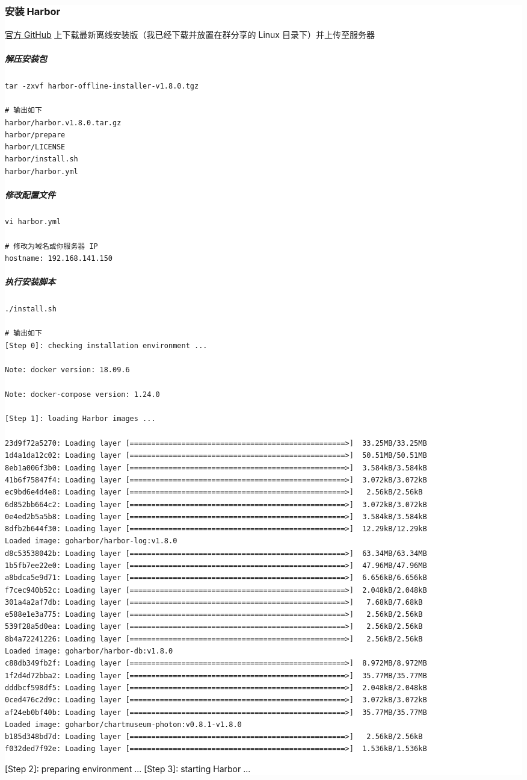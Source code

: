 ### 安装 Harbor

[官方 GitHub](https://github.com/goharbor/harbor) 上下载最新离线安装版（我已经下载并放置在群分享的 Linux 目录下）并上传至服务器

##### 解压安装包

~~~
tar -zxvf harbor-offline-installer-v1.8.0.tgz

# 输出如下
harbor/harbor.v1.8.0.tar.gz
harbor/prepare
harbor/LICENSE
harbor/install.sh
harbor/harbor.yml
~~~

##### 修改配置文件

~~~
vi harbor.yml

# 修改为域名或你服务器 IP
hostname: 192.168.141.150
~~~

##### 执行安装脚本

~~~
./install.sh

# 输出如下
[Step 0]: checking installation environment ...

Note: docker version: 18.09.6

Note: docker-compose version: 1.24.0

[Step 1]: loading Harbor images ...

23d9f72a5270: Loading layer [==================================================>]  33.25MB/33.25MB
1d4a1da12c02: Loading layer [==================================================>]  50.51MB/50.51MB
8eb1a006f3b0: Loading layer [==================================================>]  3.584kB/3.584kB
41b6f75847f4: Loading layer [==================================================>]  3.072kB/3.072kB
ec9bd6e4d4e8: Loading layer [==================================================>]   2.56kB/2.56kB
6d852bb664c2: Loading layer [==================================================>]  3.072kB/3.072kB
0e4ed2b5a5b8: Loading layer [==================================================>]  3.584kB/3.584kB
8dfb2b644f30: Loading layer [==================================================>]  12.29kB/12.29kB
Loaded image: goharbor/harbor-log:v1.8.0
d8c53538042b: Loading layer [==================================================>]  63.34MB/63.34MB
1b5fb7ee22e0: Loading layer [==================================================>]  47.96MB/47.96MB
a8bdca5e9d71: Loading layer [==================================================>]  6.656kB/6.656kB
f7cec940b52c: Loading layer [==================================================>]  2.048kB/2.048kB
301a4a2af7db: Loading layer [==================================================>]   7.68kB/7.68kB
e588e1e3a775: Loading layer [==================================================>]   2.56kB/2.56kB
539f28a5d0ea: Loading layer [==================================================>]   2.56kB/2.56kB
8b4a72241226: Loading layer [==================================================>]   2.56kB/2.56kB
Loaded image: goharbor/harbor-db:v1.8.0
c88db349fb2f: Loading layer [==================================================>]  8.972MB/8.972MB
1f2d4d72bba2: Loading layer [==================================================>]  35.77MB/35.77MB
dddbcf598df5: Loading layer [==================================================>]  2.048kB/2.048kB
0ced476c2d9c: Loading layer [==================================================>]  3.072kB/3.072kB
af24eb0bf40b: Loading layer [==================================================>]  35.77MB/35.77MB
Loaded image: goharbor/chartmuseum-photon:v0.8.1-v1.8.0
b185d348bd7d: Loading layer [==================================================>]   2.56kB/2.56kB
f032ded7f92e: Loading layer [==================================================>]  1.536kB/1.536kB
~~~

[Step 2]: preparing environment ...
[Step 3]: starting Harbor ...